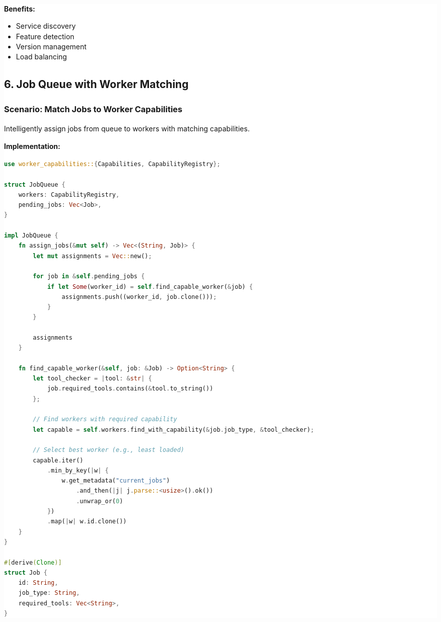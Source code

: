 **Benefits:**
- Service discovery
- Feature detection
- Version management
- Load balancing

## 6. Job Queue with Worker Matching

### Scenario: Match Jobs to Worker Capabilities

Intelligently assign jobs from queue to workers with matching capabilities.

**Implementation:**

```rust
use worker_capabilities::{Capabilities, CapabilityRegistry};

struct JobQueue {
    workers: CapabilityRegistry,
    pending_jobs: Vec<Job>,
}

impl JobQueue {
    fn assign_jobs(&mut self) -> Vec<(String, Job)> {
        let mut assignments = Vec::new();
        
        for job in &self.pending_jobs {
            if let Some(worker_id) = self.find_capable_worker(&job) {
                assignments.push((worker_id, job.clone()));
            }
        }
        
        assignments
    }
    
    fn find_capable_worker(&self, job: &Job) -> Option<String> {
        let tool_checker = |tool: &str| {
            job.required_tools.contains(&tool.to_string())
        };
        
        // Find workers with required capability
        let capable = self.workers.find_with_capability(&job.job_type, &tool_checker);
        
        // Select best worker (e.g., least loaded)
        capable.iter()
            .min_by_key(|w| {
                w.get_metadata("current_jobs")
                    .and_then(|j| j.parse::<usize>().ok())
                    .unwrap_or(0)
            })
            .map(|w| w.id.clone())
    }
}

#[derive(Clone)]
struct Job {
    id: String,
    job_type: String,
    required_tools: Vec<String>,
}
```

